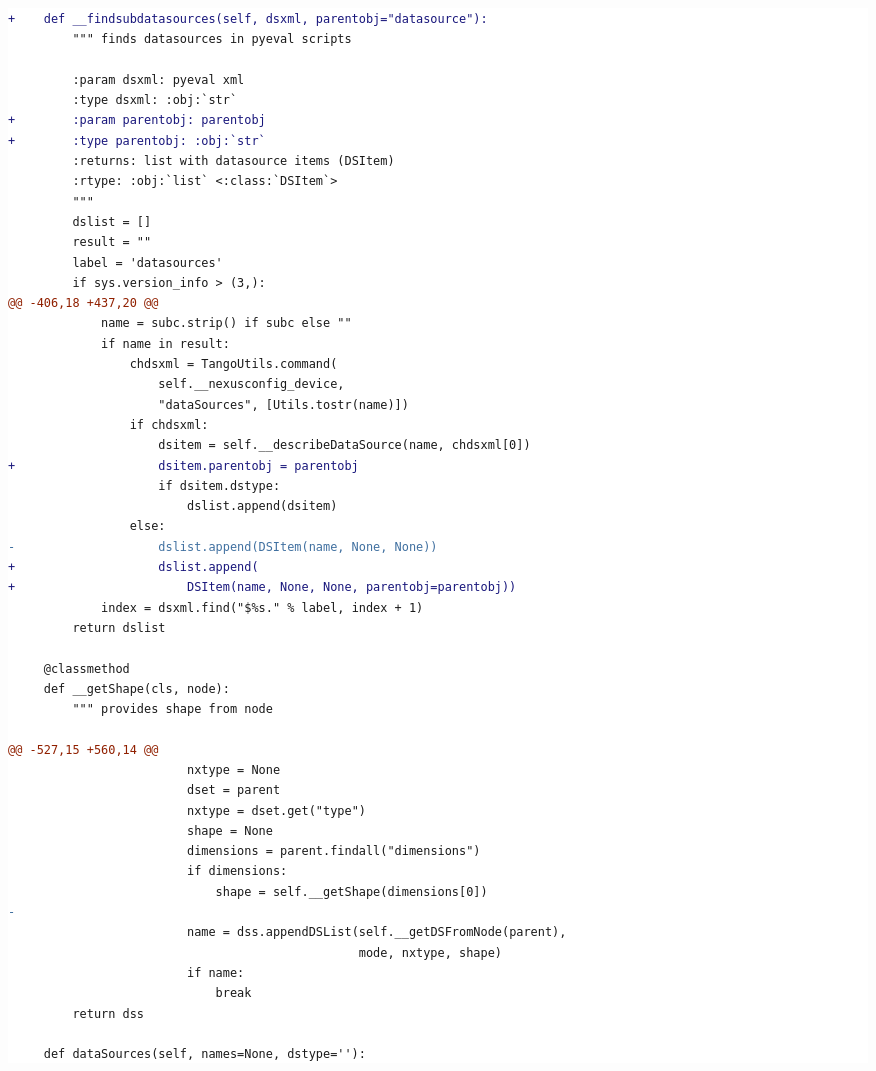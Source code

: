 ```diff
+    def __findsubdatasources(self, dsxml, parentobj="datasource"):
         """ finds datasources in pyeval scripts
 
         :param dsxml: pyeval xml
         :type dsxml: :obj:`str`
+        :param parentobj: parentobj
+        :type parentobj: :obj:`str`
         :returns: list with datasource items (DSItem)
         :rtype: :obj:`list` <:class:`DSItem`>
         """
         dslist = []
         result = ""
         label = 'datasources'
         if sys.version_info > (3,):
@@ -406,18 +437,20 @@
             name = subc.strip() if subc else ""
             if name in result:
                 chdsxml = TangoUtils.command(
                     self.__nexusconfig_device,
                     "dataSources", [Utils.tostr(name)])
                 if chdsxml:
                     dsitem = self.__describeDataSource(name, chdsxml[0])
+                    dsitem.parentobj = parentobj
                     if dsitem.dstype:
                         dslist.append(dsitem)
                 else:
-                    dslist.append(DSItem(name, None, None))
+                    dslist.append(
+                        DSItem(name, None, None, parentobj=parentobj))
             index = dsxml.find("$%s." % label, index + 1)
         return dslist
 
     @classmethod
     def __getShape(cls, node):
         """ provides shape from node
 
@@ -527,15 +560,14 @@
                         nxtype = None
                         dset = parent
                         nxtype = dset.get("type")
                         shape = None
                         dimensions = parent.findall("dimensions")
                         if dimensions:
                             shape = self.__getShape(dimensions[0])
-
                         name = dss.appendDSList(self.__getDSFromNode(parent),
                                                 mode, nxtype, shape)
                         if name:
                             break
         return dss
 
     def dataSources(self, names=None, dstype=''):
```
